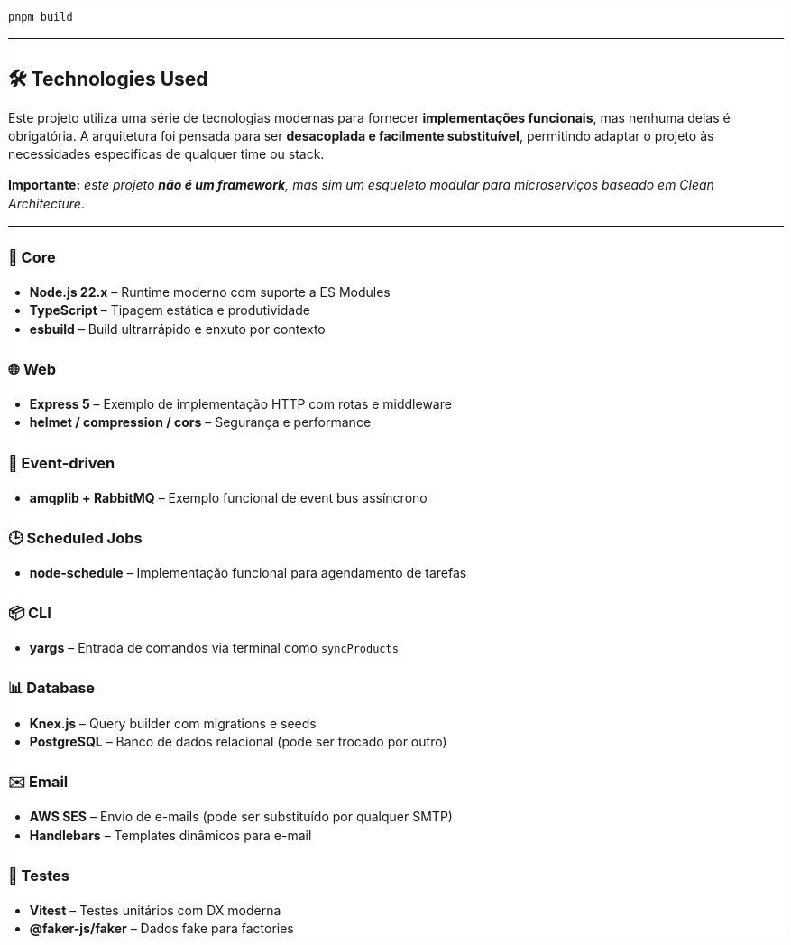 ```bash
pnpm build
```

---

## 🛠 Technologies Used

Este projeto utiliza uma série de tecnologias modernas para fornecer **implementações funcionais**, mas nenhuma delas é obrigatória. A arquitetura foi pensada para ser **desacoplada e facilmente substituível**, permitindo adaptar o projeto às necessidades específicas de qualquer time ou stack.

**Importante:** _este projeto **não é um framework**, mas sim um esqueleto modular para microserviços baseado em Clean Architecture_.

---

### 🔧 Core

- **Node.js 22.x** – Runtime moderno com suporte a ES Modules
- **TypeScript** – Tipagem estática e produtividade
- **esbuild** – Build ultrarrápido e enxuto por contexto

### 🌐 Web

- **Express 5** – Exemplo de implementação HTTP com rotas e middleware
- **helmet / compression / cors** – Segurança e performance

### 🐇 Event-driven

- **amqplib + RabbitMQ** – Exemplo funcional de event bus assíncrono

### 🕒 Scheduled Jobs

- **node-schedule** – Implementação funcional para agendamento de tarefas

### 📦 CLI

- **yargs** – Entrada de comandos via terminal como `syncProducts`

### 📊 Database

- **Knex.js** – Query builder com migrations e seeds
- **PostgreSQL** – Banco de dados relacional (pode ser trocado por outro)

### ✉️ Email

- **AWS SES** – Envio de e-mails (pode ser substituído por qualquer SMTP)
- **Handlebars** – Templates dinâmicos para e-mail

### 🧪 Testes

- **Vitest** – Testes unitários com DX moderna
- **@faker-js/faker** – Dados fake para factories
